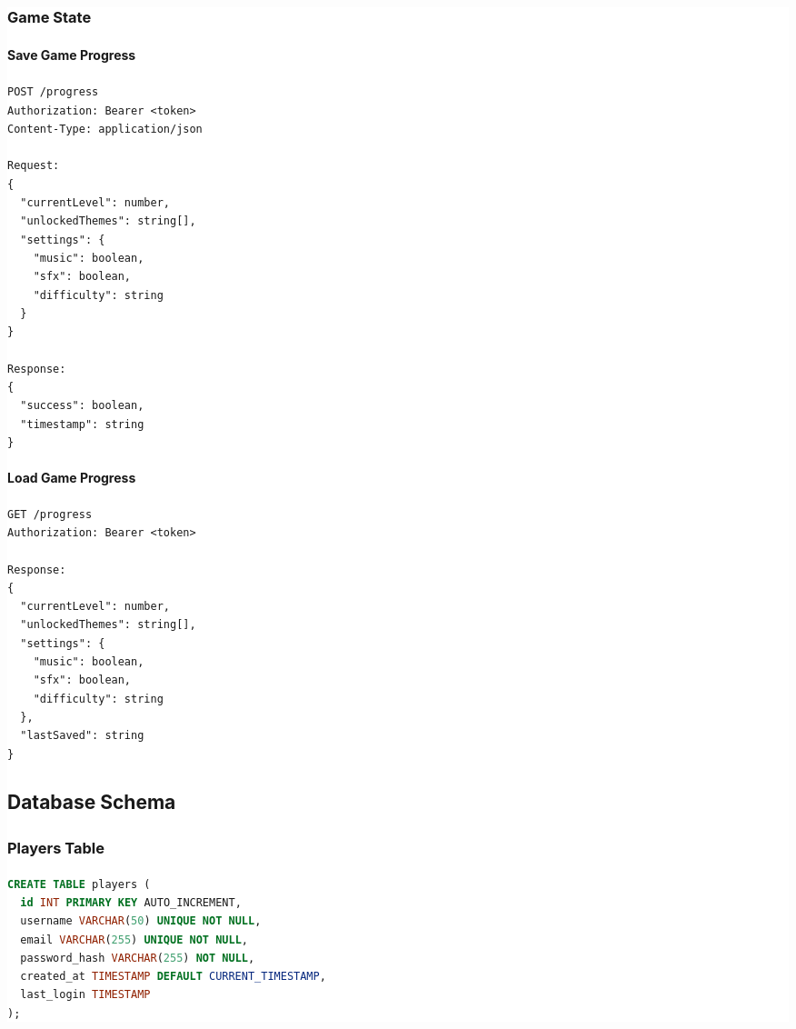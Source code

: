 ### Game State

#### Save Game Progress
```
POST /progress
Authorization: Bearer <token>
Content-Type: application/json

Request:
{
  "currentLevel": number,
  "unlockedThemes": string[],
  "settings": {
    "music": boolean,
    "sfx": boolean,
    "difficulty": string
  }
}

Response:
{
  "success": boolean,
  "timestamp": string
}
```

#### Load Game Progress
```
GET /progress
Authorization: Bearer <token>

Response:
{
  "currentLevel": number,
  "unlockedThemes": string[],
  "settings": {
    "music": boolean,
    "sfx": boolean,
    "difficulty": string
  },
  "lastSaved": string
}
```

## Database Schema

### Players Table
```sql
CREATE TABLE players (
  id INT PRIMARY KEY AUTO_INCREMENT,
  username VARCHAR(50) UNIQUE NOT NULL,
  email VARCHAR(255) UNIQUE NOT NULL,
  password_hash VARCHAR(255) NOT NULL,
  created_at TIMESTAMP DEFAULT CURRENT_TIMESTAMP,
  last_login TIMESTAMP
);
```
